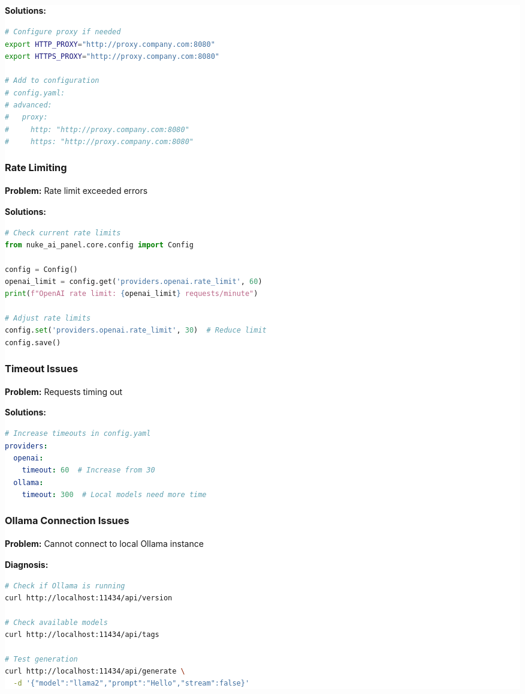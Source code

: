 **Solutions:**
```bash
# Configure proxy if needed
export HTTP_PROXY="http://proxy.company.com:8080"
export HTTPS_PROXY="http://proxy.company.com:8080"

# Add to configuration
# config.yaml:
# advanced:
#   proxy:
#     http: "http://proxy.company.com:8080"
#     https: "http://proxy.company.com:8080"
```

### Rate Limiting

**Problem:** Rate limit exceeded errors

**Solutions:**
```python
# Check current rate limits
from nuke_ai_panel.core.config import Config

config = Config()
openai_limit = config.get('providers.openai.rate_limit', 60)
print(f"OpenAI rate limit: {openai_limit} requests/minute")

# Adjust rate limits
config.set('providers.openai.rate_limit', 30)  # Reduce limit
config.save()
```

### Timeout Issues

**Problem:** Requests timing out

**Solutions:**
```yaml
# Increase timeouts in config.yaml
providers:
  openai:
    timeout: 60  # Increase from 30
  ollama:
    timeout: 300  # Local models need more time
```

### Ollama Connection Issues

**Problem:** Cannot connect to local Ollama instance

**Diagnosis:**
```bash
# Check if Ollama is running
curl http://localhost:11434/api/version

# Check available models
curl http://localhost:11434/api/tags

# Test generation
curl http://localhost:11434/api/generate \
  -d '{"model":"llama2","prompt":"Hello","stream":false}'
```
